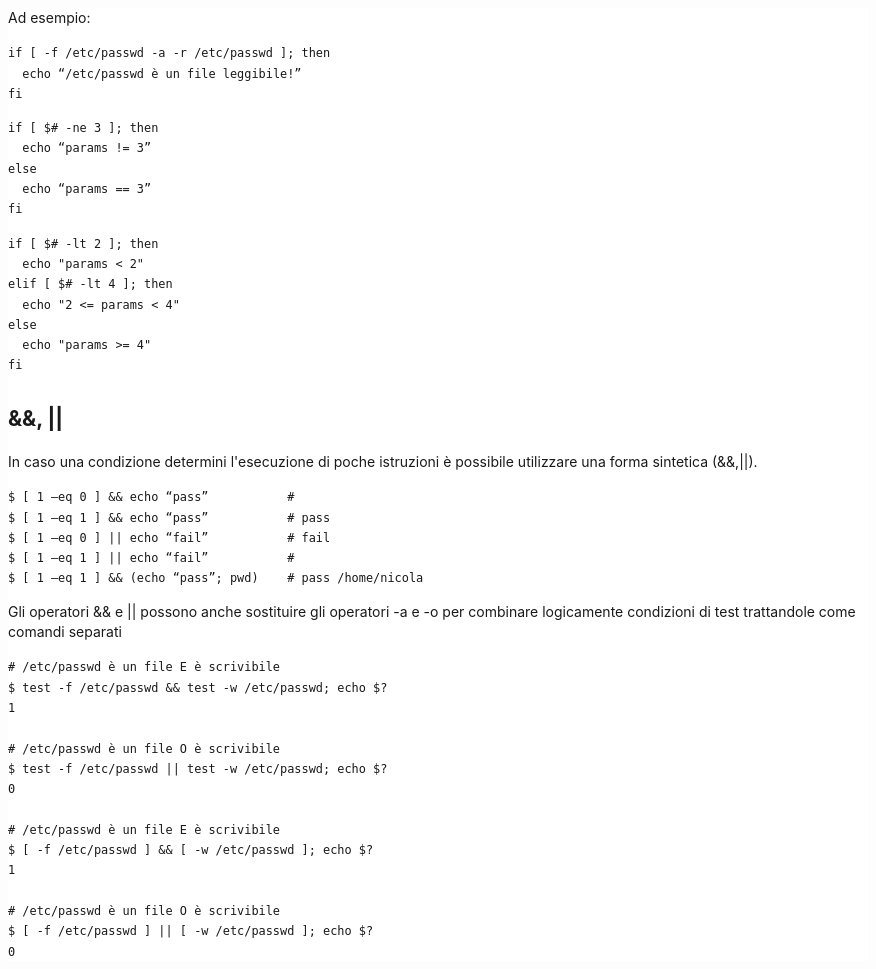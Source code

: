 Ad esempio:

```shell
if [ -f /etc/passwd -a -r /etc/passwd ]; then
  echo “/etc/passwd è un file leggibile!”
fi
```

```shell
if [ $# -ne 3 ]; then
  echo “params != 3”
else
  echo “params == 3”
fi
```

```shell
if [ $# -lt 2 ]; then
  echo "params < 2"
elif [ $# -lt 4 ]; then
  echo "2 <= params < 4"
else
  echo "params >= 4"
fi
```

## &&, ||
In caso una condizione determini l'esecuzione di poche istruzioni è possibile utilizzare una forma sintetica (&&,||). 

```shell
$ [ 1 –eq 0 ] && echo “pass”           # 
$ [ 1 –eq 1 ] && echo “pass”           # pass
$ [ 1 –eq 0 ] || echo “fail”           # fail
$ [ 1 –eq 1 ] || echo “fail”           #
$ [ 1 –eq 1 ] && (echo “pass”; pwd)    # pass /home/nicola
```

Gli operatori && e || possono anche sostituire gli operatori -a e -o per combinare logicamente condizioni di test trattandole come comandi separati

```shell
# /etc/passwd è un file E è scrivibile
$ test -f /etc/passwd && test -w /etc/passwd; echo $?
1

# /etc/passwd è un file O è scrivibile
$ test -f /etc/passwd || test -w /etc/passwd; echo $?
0

# /etc/passwd è un file E è scrivibile
$ [ -f /etc/passwd ] && [ -w /etc/passwd ]; echo $?
1

# /etc/passwd è un file O è scrivibile
$ [ -f /etc/passwd ] || [ -w /etc/passwd ]; echo $?
0
```
